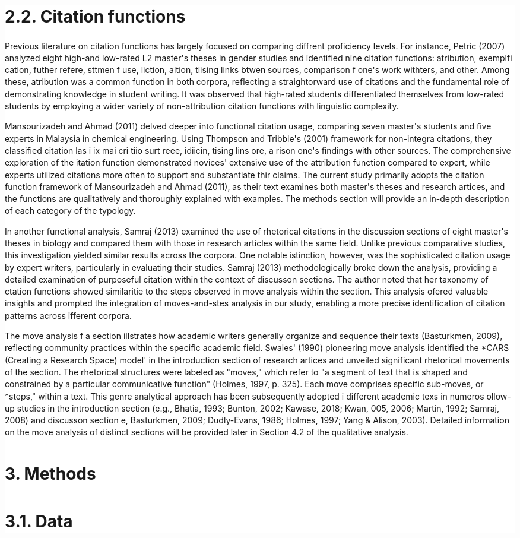 # 2.2. Citation functions

Previous literature on citation functions has largely focused on comparing diffrent proficiency levels. For instance, Petric (2007) analyzed eight high-and low-rated L2 master's theses in gender studies and identified nine citation functions: atribution, exemplfi cation, futher refere, sttmen f use, liction, altion, tlising links btwen sources, comparison f one's work withters, and other. Among these, atribution was a common function in both corpora, reflecting a straightorward use of citations and the fundamental role of demonstrating knowledge in student writing. It was observed that high-rated students differentiated themselves from low-rated students by employing a wider variety of non-attribution citation functions with linguistic complexity.

Mansourizadeh and Ahmad (2011) delved deeper into functional citation usage, comparing seven master's students and five experts in Malaysia in chemical engineering. Using Thompson and Tribble's (2001) framework for non-integra citations, they classified citation las i ix mai cri tiio surt reee, idiicin, tising lins ore, a rison one's findings with other sources. The comprehensive exploration of the itation function demonstrated novices' extensive use of the attribution function compared to expert, while experts utilized citations more often to support and substantiate thir claims. The current study primarily adopts the citation function framework of Mansourizadeh and Ahmad (2011), as their text examines both master's theses and research artices, and the functions are qualitatively and thoroughly explained with examples. The methods section will provide an in-depth description of each category of the typology.

In another functional analysis, Samraj (2013) examined the use of rhetorical citations in the discussion sections of eight master's theses in biology and compared them with those in research articles within the same field. Unlike previous comparative studies, this investigation yielded similar results across the corpora. One notable istinction, however, was the sophisticated citation usage by expert writers, particularly in evaluating their studies. Samraj (2013) methodologically broke down the analysis, providing a detailed examination of purposeful citation within the context of discusson sections. The author noted that her taxonomy of ctation functions showed similaritie to the steps observed in move analysis within the section. This analysis ofered valuable insights and prompted the integration of moves-and-stes analysis in our study, enabling a more precise identification of citation patterns across ifferent corpora.

The move analysis f a section illstrates how academic writers generally organize and sequence their texts (Basturkmen, 2009), reflecting community practices within the specific academic field. Swales' (1990) pioneering move analysis identified the \*CARS (Creating a Research Space) model' in the introduction section of research artices and unveiled significant rhetorical movements of the section. The rhetorical structures were labeled as "moves," which refer to "a segment of text that is shaped and constrained by a particular communicative function" (Holmes, 1997, p. 325). Each move comprises specific sub-moves, or \*steps," within a text. This genre analytical approach has been subsequently adopted i different academic texs in numeros ollow-up studies in the introduction section (e.g., Bhatia, 1993; Bunton, 2002; Kawase, 2018; Kwan, 005, 2006; Martin, 1992; Samraj, 2008) and discusson section e, Basturkmen, 2009; Dudly-Evans, 1986; Holmes, 1997; Yang & Alison, 2003). Detailed information on the move analysis of distinct sections will be provided later in Section 4.2 of the qualitative analysis.

# 3. Methods

# 3.1. Data
